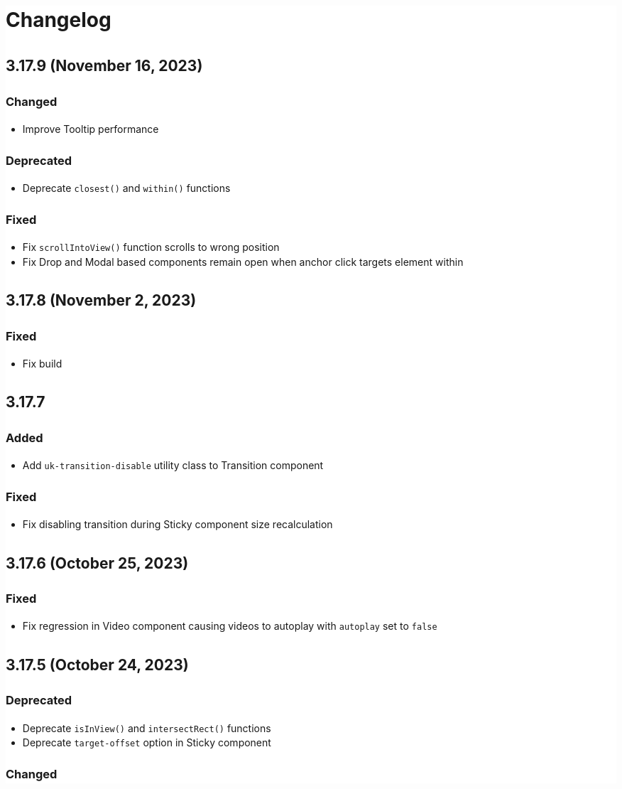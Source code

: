 # Changelog

## 3.17.9 (November 16, 2023)

### Changed

- Improve Tooltip performance

### Deprecated

- Deprecate `closest()` and `within()` functions

### Fixed

- Fix `scrollIntoView()` function scrolls to wrong position
- Fix Drop and Modal based components remain open when anchor click targets element within

## 3.17.8 (November 2, 2023)

### Fixed

- Fix build

## 3.17.7

### Added

- Add `uk-transition-disable` utility class to Transition component

### Fixed

- Fix disabling transition during Sticky component size recalculation

## 3.17.6 (October 25, 2023)

### Fixed

- Fix regression in Video component causing videos to autoplay with `autoplay` set to `false`

## 3.17.5 (October 24, 2023)

### Deprecated

- Deprecate `isInView()` and `intersectRect()` functions
- Deprecate `target-offset` option in Sticky component

### Changed
